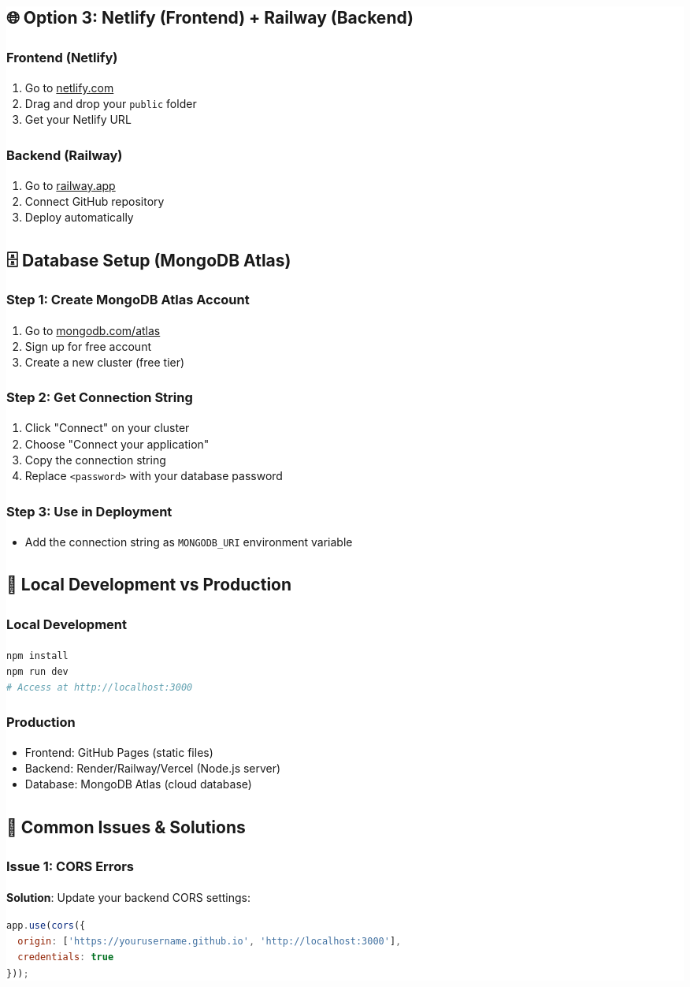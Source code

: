 ## 🌐 **Option 3: Netlify (Frontend) + Railway (Backend)**

### Frontend (Netlify)
1. Go to [netlify.com](https://netlify.com)
2. Drag and drop your `public` folder
3. Get your Netlify URL

### Backend (Railway)
1. Go to [railway.app](https://railway.app)
2. Connect GitHub repository
3. Deploy automatically

## 🗄️ **Database Setup (MongoDB Atlas)**

### Step 1: Create MongoDB Atlas Account
1. Go to [mongodb.com/atlas](https://mongodb.com/atlas)
2. Sign up for free account
3. Create a new cluster (free tier)

### Step 2: Get Connection String
1. Click "Connect" on your cluster
2. Choose "Connect your application"
3. Copy the connection string
4. Replace `<password>` with your database password

### Step 3: Use in Deployment
- Add the connection string as `MONGODB_URI` environment variable

## 🔧 **Local Development vs Production**

### Local Development
```bash
npm install
npm run dev
# Access at http://localhost:3000
```

### Production
- Frontend: GitHub Pages (static files)
- Backend: Render/Railway/Vercel (Node.js server)
- Database: MongoDB Atlas (cloud database)

## 🚨 **Common Issues & Solutions**

### Issue 1: CORS Errors
**Solution**: Update your backend CORS settings:
```javascript
app.use(cors({
  origin: ['https://yourusername.github.io', 'http://localhost:3000'],
  credentials: true
}));
```
